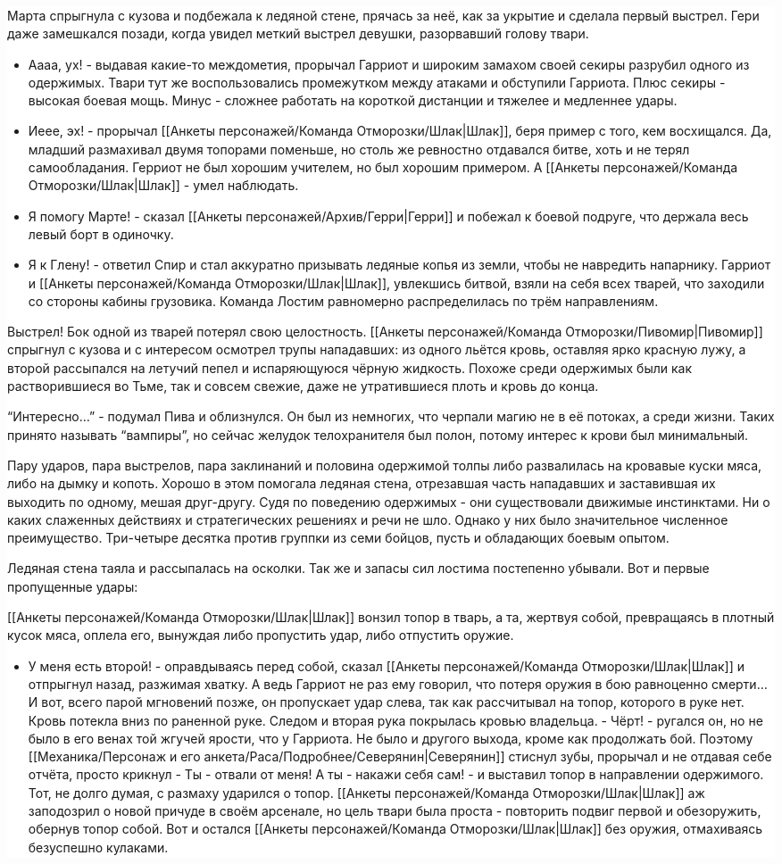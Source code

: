 Марта спрыгнула с кузова и подбежала к ледяной стене, прячась за неё, как за укрытие и сделала первый выстрел. Гери даже замешкался позади, когда увидел меткий выстрел девушки, разорвавший голову твари. 

- Аааа, ух! - выдавая какие-то междометия, прорычал Гарриот и широким замахом своей секиры разрубил одного из одержимых. Твари тут же воспользовались промежутком между атаками и обступили Гарриота. Плюс секиры - высокая боевая мощь. Минус - сложнее работать на короткой дистанции и тяжелее и медленнее удары. 

- Иеее, эх! - прорычал [[Анкеты персонажей/Команда Отморозки/Шлак\|Шлак]], беря пример с того, кем восхищался. Да, младший размахивал двумя топорами поменьше, но столь же ревностно отдавался битве, хоть и не терял самообладания. Герриот не был хорошим учителем, но был хорошим примером. А [[Анкеты персонажей/Команда Отморозки/Шлак\|Шлак]] - умел наблюдать.

- Я помогу Марте! - сказал [[Анкеты персонажей/Архив/Герри\|Герри]] и побежал к боевой подруге, что держала весь левый борт в одиночку. 

- Я к Глену! - ответил Спир и стал аккуратно призывать ледяные копья из земли, чтобы не навредить напарнику. Гарриот и [[Анкеты персонажей/Команда Отморозки/Шлак\|Шлак]], увлекшись битвой, взяли на себя всех тварей, что заходили со стороны кабины грузовика. Команда Лостим равномерно распределилась по трём направлениям. 

Выстрел! Бок одной из тварей потерял свою целостность. [[Анкеты персонажей/Команда Отморозки/Пивомир\|Пивомир]] спрыгнул с кузова и с интересом осмотрел трупы нападавших: из одного льётся кровь, оставляя ярко красную лужу, а второй рассыпался на летучий пепел и испаряющуюся чёрную жидкость. Похоже среди одержимых были как растворившиеся во Тьме, так и совсем свежие, даже не утратившиеся плоть и кровь до конца. 

“Интересно…” - подумал Пива и облизнулся. Он был из немногих, что черпали магию не в её потоках, а среди жизни. Таких принято называть “вампиры”, но сейчас желудок телохранителя был полон, потому интерес к крови был минимальный. 

Пару ударов, пара выстрелов, пара заклинаний и половина одержимой толпы либо развалилась на кровавые куски мяса, либо на дымку и копоть. Хорошо в этом помогала ледяная стена, отрезавшая часть нападавших и заставившая их выходить по одному, мешая друг-другу. Судя по поведению одержимых - они существовали движимые инстинктами. Ни о каких слаженных действиях и стратегических решениях и речи не шло. Однако у них было значительное численное преимущество. Три-четыре десятка против группки из семи бойцов, пусть и обладающих боевым опытом. 

Ледяная стена таяла и рассыпалась на осколки. Так же и запасы сил лостима постепенно убывали. Вот и первые пропущенные удары:

[[Анкеты персонажей/Команда Отморозки/Шлак\|Шлак]] вонзил топор в тварь, а та, жертвуя собой, превращаясь в плотный кусок мяса, оплела его, вынуждая либо пропустить удар, либо отпустить оружие. 

- У меня есть второй! - оправдываясь перед собой, сказал [[Анкеты персонажей/Команда Отморозки/Шлак\|Шлак]] и отпрыгнул назад, разжимая хватку. А ведь Гарриот не раз ему говорил, что потеря оружия в бою равноценно смерти… И вот, всего парой мгновений позже, он пропускает удар слева, так как рассчитывал на топор, которого в руке нет. Кровь потекла вниз по раненной руке. Следом и вторая рука покрылась кровью владельца. - Чёрт! - ругался он, но не было в его венах той жгучей ярости, что у Гарриота. Не было и другого выхода, кроме как продолжать бой. Поэтому [[Механика/Персонаж и его анкета/Раса/Подробнее/Северянин\|Северянин]] стиснул зубы, прорычал и не отдавая себе отчёта, просто крикнул - Ты - отвали от меня! А ты - накажи себя сам! - и выставил топор в направлении одержимого. Тот, не долго думая, с размаху ударился о топор. [[Анкеты персонажей/Команда Отморозки/Шлак\|Шлак]] аж заподозрил о новой причуде в своём арсенале, но цель твари была проста - повторить подвиг первой и обезоружить, обернув топор собой. Вот и остался [[Анкеты персонажей/Команда Отморозки/Шлак\|Шлак]] без оружия, отмахиваясь безуспешно кулаками. 
